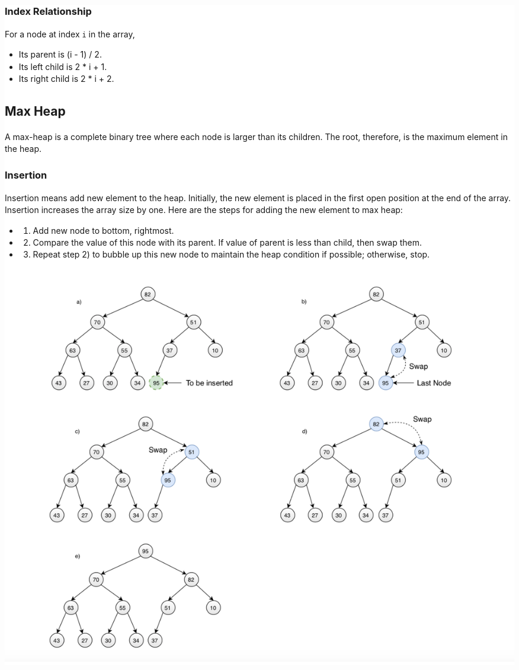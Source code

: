 ### Index Relationship

For a node at index `i` in the array,

* Its parent is (i - 1) / 2.
* Its left child is 2 * i + 1.
* Its right child is 2 * i + 2.

## Max Heap

A max-heap is a complete binary tree where each node is larger than its children. The root, therefore, is the maximum element in the heap.

### Insertion

Insertion means add new element to the heap. Initially, the new element is placed in the first open position at the end of the array. Insertion increases the array size by one. Here are the steps for adding the new element to max heap:

* 1) Add new node to bottom, rightmost.
* 2) Compare the value of this node with its parent. If value of parent is less than child, then swap them.
* 3) Repeat step 2) to bubble up this new node to maintain the heap condition if possible; otherwise, stop.

![image](../assets/images/algorithm/1132//heapinsert.png)
